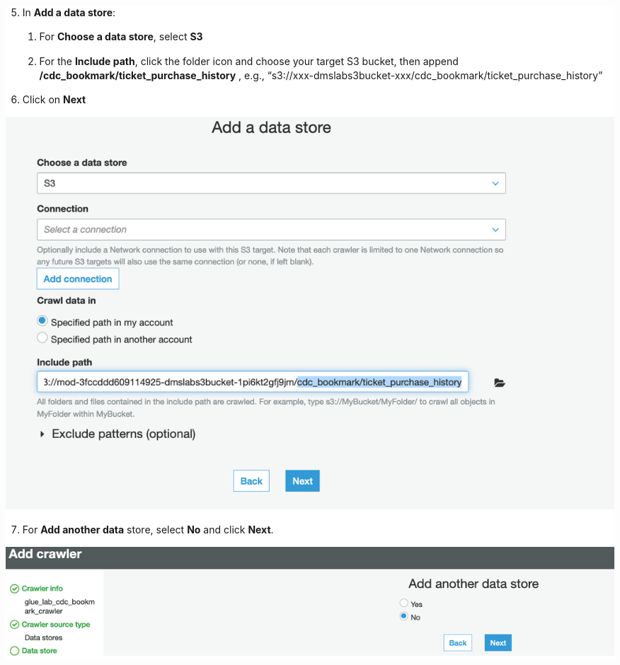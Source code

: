 
5.  In **Add a data store**:

    1.  For **Choose a data store**, select **S3**

    2.  For the **Include path**, click the folder icon and choose your
        target S3 bucket, then append
        **/cdc_bookmark/ticket_purchase_history** , e.g.,
        “s3://xxx-dmslabs3bucket-xxx/cdc_bookmark/ticket_purchase_history”

6.  Click on **Next**

<img src="/static/600/media/image67.png" />

7.  For **Add another data** store, select **No** and click **Next**.

<img src="/static/600/media/image68.png" />
